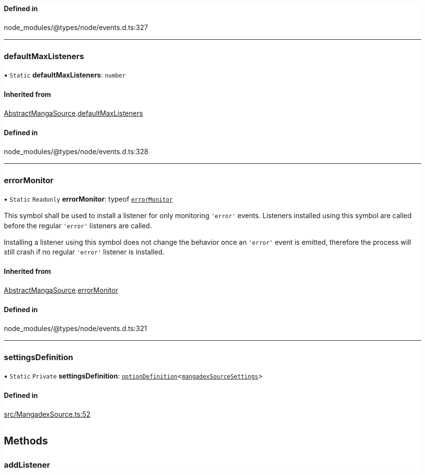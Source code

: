 #### Defined in

node_modules/@types/node/events.d.ts:327

___

### defaultMaxListeners

▪ `Static` **defaultMaxListeners**: `number`

#### Inherited from

[AbstractMangaSource](AbstractMangaSource.md).[defaultMaxListeners](AbstractMangaSource.md#defaultmaxlisteners)

#### Defined in

node_modules/@types/node/events.d.ts:328

___

### errorMonitor

▪ `Static` `Readonly` **errorMonitor**: typeof [`errorMonitor`](MangadexSource.md#errormonitor)

This symbol shall be used to install a listener for only monitoring `'error'`
events. Listeners installed using this symbol are called before the regular
`'error'` listeners are called.

Installing a listener using this symbol does not change the behavior once an
`'error'` event is emitted, therefore the process will still crash if no
regular `'error'` listener is installed.

#### Inherited from

[AbstractMangaSource](AbstractMangaSource.md).[errorMonitor](AbstractMangaSource.md#errormonitor)

#### Defined in

node_modules/@types/node/events.d.ts:321

___

### settingsDefinition

▪ `Static` `Private` **settingsDefinition**: [`optionDefinition`](../modules.md#optiondefinition)<[`mangadexSourceSettings`](../modules.md#mangadexsourcesettings)\>

#### Defined in

[src/MangadexSource.ts:52](https://github.com/medialib-project/medialib-manga-source-mangadex/blob/873d461/src/MangadexSource.ts#L52)

## Methods

### addListener
